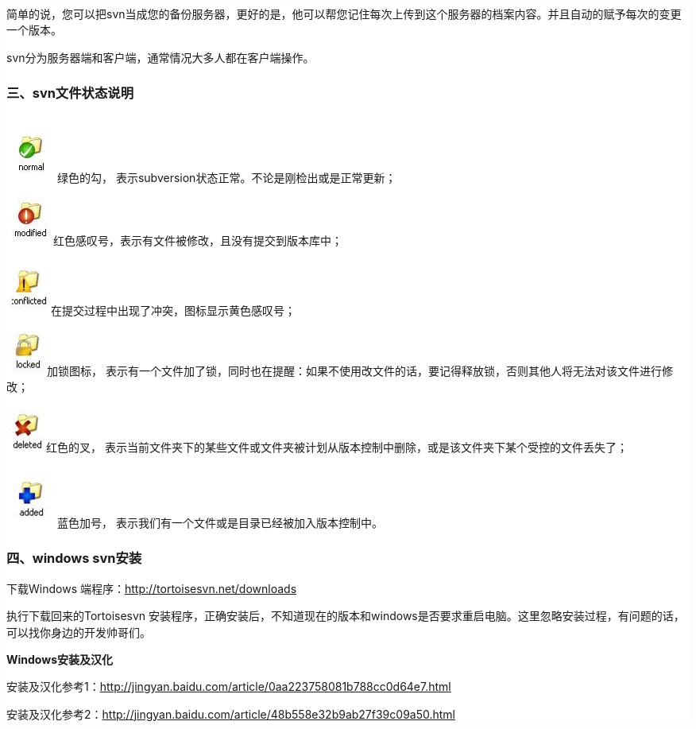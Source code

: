 简单的说，您可以把svn当成您的备份服务器，更好的是，他可以帮您记住每次上传到这个服务器的档案内容。并且自动的赋予每次的变更一个版本。

svn分为服务器端和客户端，通常情况大多人都在客户端操作。


### 三、svn文件状态说明

![normal](/image/svn/svn-status-normal.png)绿色的勾，	表示subversion状态正常。不论是刚检出或是正常更新；

![svn-status-modified](/image/svn/svn-status-modified.png)红色感叹号，表示有文件被修改，且没有提交到版本库中；

![svn-status-conflicted](/image/svn/svn-status-conflicted.png)在提交过程中出现了冲突，图标显示黄色感叹号；

![svn-status-locked](/image/svn/svn-status-locked.png)加锁图标，	表示有一个文件加了锁，同时也在提醒：如果不使用改文件的话，要记得释放锁，否则其他人将无法对该文件进行修改；

![svn-status-deleted](/image/svn/svn-status-deleted.png)红色的叉，	表示当前文件夹下的某些文件或文件夹被计划从版本控制中删除，或是该文件夹下某个受控的文件丢失了；

![added](/image/svn/svn-status-added.png)蓝色加号，	表示我们有一个文件或是目录已经被加入版本控制中。


### 四、windows svn安装

下载Windows 端程序：http://tortoisesvn.net/downloads


执行下载回来的Tortoisesvn 安装程序，正确安装后，不知道现在的版本和windows是否要求重启电脑。这里忽略安装过程，有问题的话，可以找你身边的开发帅哥们。


**Windows安装及汉化**

安装及汉化参考1：http://jingyan.baidu.com/article/0aa223758081b788cc0d64e7.html

安装及汉化参考2：http://jingyan.baidu.com/article/48b558e32b9ab27f39c09a50.html
